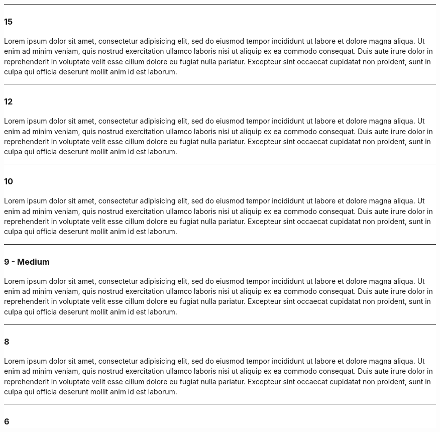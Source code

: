 --------------------------------------------------------------------------------

### 15

Lorem ipsum dolor sit amet, consectetur adipisicing elit, sed do eiusmod tempor incididunt ut labore et dolore magna aliqua. Ut enim ad minim veniam, quis nostrud exercitation ullamco laboris nisi ut aliquip ex ea commodo consequat. Duis aute irure dolor in reprehenderit in voluptate velit esse cillum dolore eu fugiat nulla pariatur. Excepteur sint occaecat cupidatat non proident, sunt in culpa qui officia deserunt mollit anim id est laborum.

--------------------------------------------------------------------------------

### 12

Lorem ipsum dolor sit amet, consectetur adipisicing elit, sed do eiusmod tempor incididunt ut labore et dolore magna aliqua. Ut enim ad minim veniam, quis nostrud exercitation ullamco laboris nisi ut aliquip ex ea commodo consequat. Duis aute irure dolor in reprehenderit in voluptate velit esse cillum dolore eu fugiat nulla pariatur. Excepteur sint occaecat cupidatat non proident, sunt in culpa qui officia deserunt mollit anim id est laborum.

--------------------------------------------------------------------------------

### 10

Lorem ipsum dolor sit amet, consectetur adipisicing elit, sed do eiusmod tempor incididunt ut labore et dolore magna aliqua. Ut enim ad minim veniam, quis nostrud exercitation ullamco laboris nisi ut aliquip ex ea commodo consequat. Duis aute irure dolor in reprehenderit in voluptate velit esse cillum dolore eu fugiat nulla pariatur. Excepteur sint occaecat cupidatat non proident, sunt in culpa qui officia deserunt mollit anim id est laborum.

--------------------------------------------------------------------------------

### 9 - Medium

Lorem ipsum dolor sit amet, consectetur adipisicing elit, sed do eiusmod tempor incididunt ut labore et dolore magna aliqua. Ut enim ad minim veniam, quis nostrud exercitation ullamco laboris nisi ut aliquip ex ea commodo consequat. Duis aute irure dolor in reprehenderit in voluptate velit esse cillum dolore eu fugiat nulla pariatur. Excepteur sint occaecat cupidatat non proident, sunt in culpa qui officia deserunt mollit anim id est laborum.

--------------------------------------------------------------------------------

### 8

Lorem ipsum dolor sit amet, consectetur adipisicing elit, sed do eiusmod tempor incididunt ut labore et dolore magna aliqua. Ut enim ad minim veniam, quis nostrud exercitation ullamco laboris nisi ut aliquip ex ea commodo consequat. Duis aute irure dolor in reprehenderit in voluptate velit esse cillum dolore eu fugiat nulla pariatur. Excepteur sint occaecat cupidatat non proident, sunt in culpa qui officia deserunt mollit anim id est laborum.

--------------------------------------------------------------------------------

### 6
